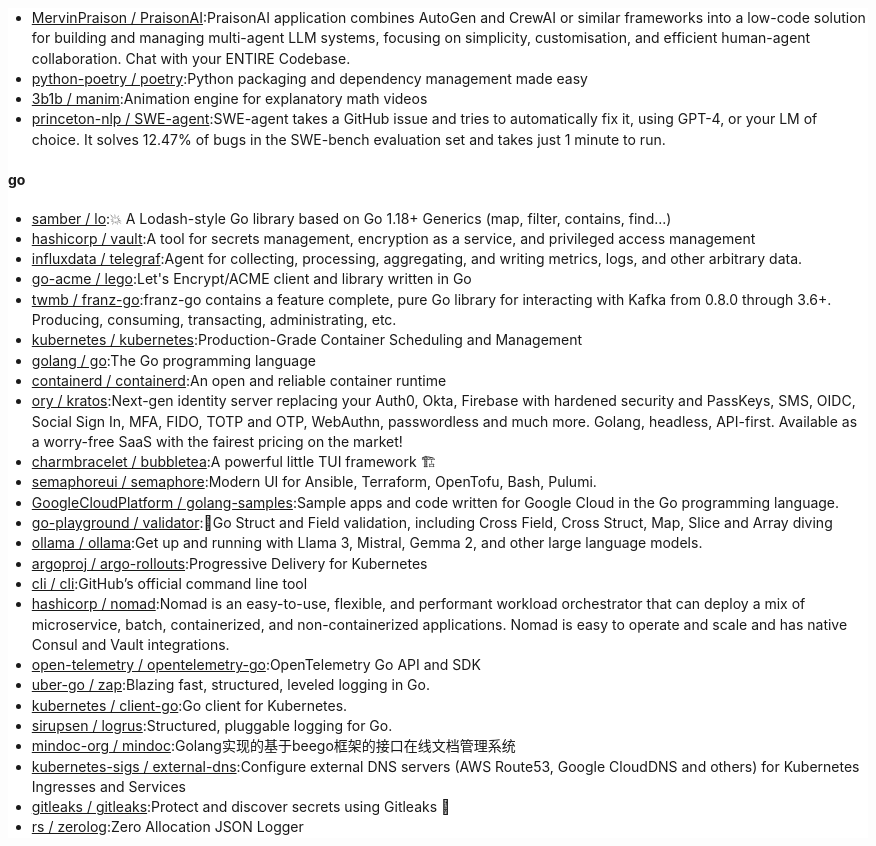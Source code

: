 * [MervinPraison / PraisonAI](https://github.com/MervinPraison/PraisonAI):PraisonAI application combines AutoGen and CrewAI or similar frameworks into a low-code solution for building and managing multi-agent LLM systems, focusing on simplicity, customisation, and efficient human-agent collaboration. Chat with your ENTIRE Codebase.
* [python-poetry / poetry](https://github.com/python-poetry/poetry):Python packaging and dependency management made easy
* [3b1b / manim](https://github.com/3b1b/manim):Animation engine for explanatory math videos
* [princeton-nlp / SWE-agent](https://github.com/princeton-nlp/SWE-agent):SWE-agent takes a GitHub issue and tries to automatically fix it, using GPT-4, or your LM of choice. It solves 12.47% of bugs in the SWE-bench evaluation set and takes just 1 minute to run.

#### go
* [samber / lo](https://github.com/samber/lo):💥 A Lodash-style Go library based on Go 1.18+ Generics (map, filter, contains, find...)
* [hashicorp / vault](https://github.com/hashicorp/vault):A tool for secrets management, encryption as a service, and privileged access management
* [influxdata / telegraf](https://github.com/influxdata/telegraf):Agent for collecting, processing, aggregating, and writing metrics, logs, and other arbitrary data.
* [go-acme / lego](https://github.com/go-acme/lego):Let's Encrypt/ACME client and library written in Go
* [twmb / franz-go](https://github.com/twmb/franz-go):franz-go contains a feature complete, pure Go library for interacting with Kafka from 0.8.0 through 3.6+. Producing, consuming, transacting, administrating, etc.
* [kubernetes / kubernetes](https://github.com/kubernetes/kubernetes):Production-Grade Container Scheduling and Management
* [golang / go](https://github.com/golang/go):The Go programming language
* [containerd / containerd](https://github.com/containerd/containerd):An open and reliable container runtime
* [ory / kratos](https://github.com/ory/kratos):Next-gen identity server replacing your Auth0, Okta, Firebase with hardened security and PassKeys, SMS, OIDC, Social Sign In, MFA, FIDO, TOTP and OTP, WebAuthn, passwordless and much more. Golang, headless, API-first. Available as a worry-free SaaS with the fairest pricing on the market!
* [charmbracelet / bubbletea](https://github.com/charmbracelet/bubbletea):A powerful little TUI framework 🏗
* [semaphoreui / semaphore](https://github.com/semaphoreui/semaphore):Modern UI for Ansible, Terraform, OpenTofu, Bash, Pulumi.
* [GoogleCloudPlatform / golang-samples](https://github.com/GoogleCloudPlatform/golang-samples):Sample apps and code written for Google Cloud in the Go programming language.
* [go-playground / validator](https://github.com/go-playground/validator):💯Go Struct and Field validation, including Cross Field, Cross Struct, Map, Slice and Array diving
* [ollama / ollama](https://github.com/ollama/ollama):Get up and running with Llama 3, Mistral, Gemma 2, and other large language models.
* [argoproj / argo-rollouts](https://github.com/argoproj/argo-rollouts):Progressive Delivery for Kubernetes
* [cli / cli](https://github.com/cli/cli):GitHub’s official command line tool
* [hashicorp / nomad](https://github.com/hashicorp/nomad):Nomad is an easy-to-use, flexible, and performant workload orchestrator that can deploy a mix of microservice, batch, containerized, and non-containerized applications. Nomad is easy to operate and scale and has native Consul and Vault integrations.
* [open-telemetry / opentelemetry-go](https://github.com/open-telemetry/opentelemetry-go):OpenTelemetry Go API and SDK
* [uber-go / zap](https://github.com/uber-go/zap):Blazing fast, structured, leveled logging in Go.
* [kubernetes / client-go](https://github.com/kubernetes/client-go):Go client for Kubernetes.
* [sirupsen / logrus](https://github.com/sirupsen/logrus):Structured, pluggable logging for Go.
* [mindoc-org / mindoc](https://github.com/mindoc-org/mindoc):Golang实现的基于beego框架的接口在线文档管理系统
* [kubernetes-sigs / external-dns](https://github.com/kubernetes-sigs/external-dns):Configure external DNS servers (AWS Route53, Google CloudDNS and others) for Kubernetes Ingresses and Services
* [gitleaks / gitleaks](https://github.com/gitleaks/gitleaks):Protect and discover secrets using Gitleaks 🔑
* [rs / zerolog](https://github.com/rs/zerolog):Zero Allocation JSON Logger
